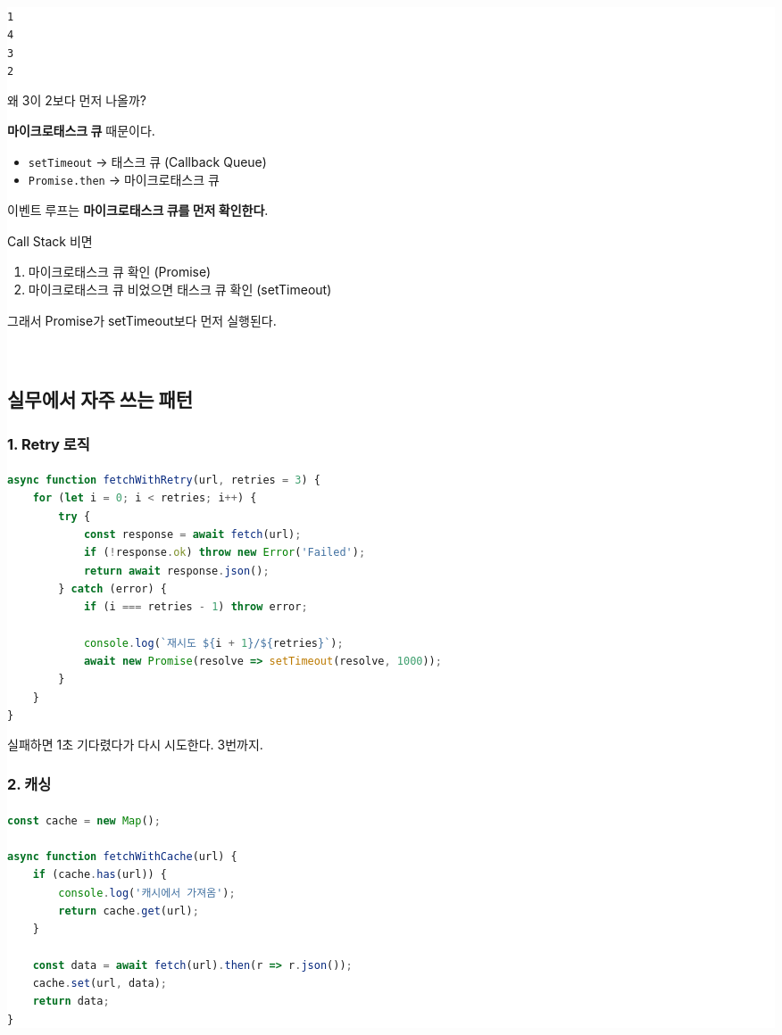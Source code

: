 ```
1
4
3
2
```

왜 3이 2보다 먼저 나올까?

**마이크로태스크 큐** 때문이다.

- `setTimeout` → 태스크 큐 (Callback Queue)
- `Promise.then` → 마이크로태스크 큐

이벤트 루프는 **마이크로태스크 큐를 먼저 확인한다**.

Call Stack 비면
1. 마이크로태스크 큐 확인 (Promise)
2. 마이크로태스크 큐 비었으면 태스크 큐 확인 (setTimeout)

그래서 Promise가 setTimeout보다 먼저 실행된다.

<br>

## 실무에서 자주 쓰는 패턴

### 1. Retry 로직

```javascript
async function fetchWithRetry(url, retries = 3) {
    for (let i = 0; i < retries; i++) {
        try {
            const response = await fetch(url);
            if (!response.ok) throw new Error('Failed');
            return await response.json();
        } catch (error) {
            if (i === retries - 1) throw error;
            
            console.log(`재시도 ${i + 1}/${retries}`);
            await new Promise(resolve => setTimeout(resolve, 1000));
        }
    }
}
```

실패하면 1초 기다렸다가 다시 시도한다. 3번까지.

### 2. 캐싱

```javascript
const cache = new Map();

async function fetchWithCache(url) {
    if (cache.has(url)) {
        console.log('캐시에서 가져옴');
        return cache.get(url);
    }
    
    const data = await fetch(url).then(r => r.json());
    cache.set(url, data);
    return data;
}
```

